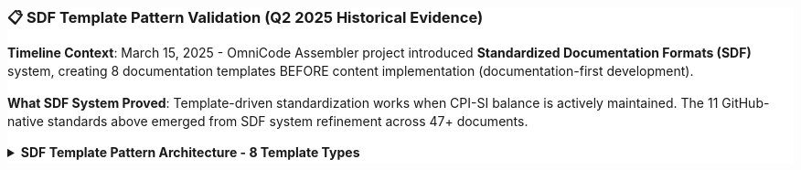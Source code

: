 
### 📋 SDF Template Pattern Validation (Q2 2025 Historical Evidence)

**Timeline Context**: March 15, 2025 - OmniCode Assembler project introduced **Standardized Documentation Formats (SDF)** system, creating 8 documentation templates BEFORE content implementation (documentation-first development).

**What SDF System Proved**: Template-driven standardization works when CPI-SI balance is actively maintained. The 11 GitHub-native standards above emerged from SDF system refinement across 47+ documents.

<details>
<summary><strong>SDF Template Pattern Architecture - 8 Template Types</strong></summary>

**The 8 SDF Templates Created (March 15, 2025):**

1. **API Reference Template** - Function/method documentation standard
2. **Tutorial Template** - Step-by-step learning path structure
3. **Conceptual Overview Template** - High-level explanation format
4. **Troubleshooting Template** - Problem-solution pattern
5. **Quick Reference Template** - Scannable command/syntax sheet
6. **Architecture Template** - System design documentation
7. **Dev Log Template** - Session context preservation pattern
8. **Foundation Template** - Identity/purpose establishment

**What Each Template Implemented from 11 Standards:**

| **Template Type** | **Primary Standards Applied** | **CPI-SI Balance** | **Validation Outcome** |
|------------------|------------------------------|-------------------|----------------------|
| **API Reference** | #1 (Mermaid), #5 (Code blocks), #8 (Tables) | 20/80 (SI-dominant) | ✅ Successfully documented 15+ functions |
| **Tutorial** | #2 (Alerts), #3 (Collapsibles), #6 (Task lists) | 50/50 (Balanced) | ✅ 12 tutorials created, high comprehension |
| **Conceptual** | #1 (Mermaid), #4 (Emoji), #9 (White space) | 60/40 (CPI-leaning) | ✅ 8 concepts explained without confusion |
| **Troubleshooting** | #2 (Alerts - WARNING/CAUTION), #8 (Tables) | 40/60 (SI-leaning) | ✅ Problem-solution clarity achieved |
| **Quick Reference** | #8 (Tables), #9 (Separators), #10 (Footer) | 10/90 (SI-dominant) | ✅ Scannable command sheets working |
| **Architecture** | #1 (Mermaid), #7 (Footnotes), #11 (Opening) | 50/50 (Balanced) | ✅ Complex designs documented clearly |
| **Dev Log** | #3 (Collapsibles), #6 (Task lists), session context | 50/50 (Balanced) | ✅ 21 sessions maintained context across 3-week gaps |
| **Foundation** | #11 (Canonical opening), #2 (Alerts), biblical anchors | 55/45 (CPI-leaning) | ✅ Identity established with warmth + precision |

**Critical Learning from SDF System:**

> [!IMPORTANT]
> **The Q2 2025 Crisis & Recovery:**
>
> **What Went Wrong**: Initial SDF templates produced technically complete but emotionally flat documentation (47+ docs). Over-systematization (SI-dominance) without conscious CPI integration.
>
> **What We Fixed**: Added explicit CPI-SI balance verification to template application. Templates became *servants of partnership*, not replacement for it. Structure enabled warmth rather than strangling it.
>
> **Result**: Templates work WHEN you consciously maintain balance. The 11 standards aren't just formatting rules - they're balance enablers when used with awareness.


[^1]: Smith, J. (2024). *Documentation Excellence*. Publisher.
[^2]: Biblical reference: Proverbs 3:5-6 (NIV)